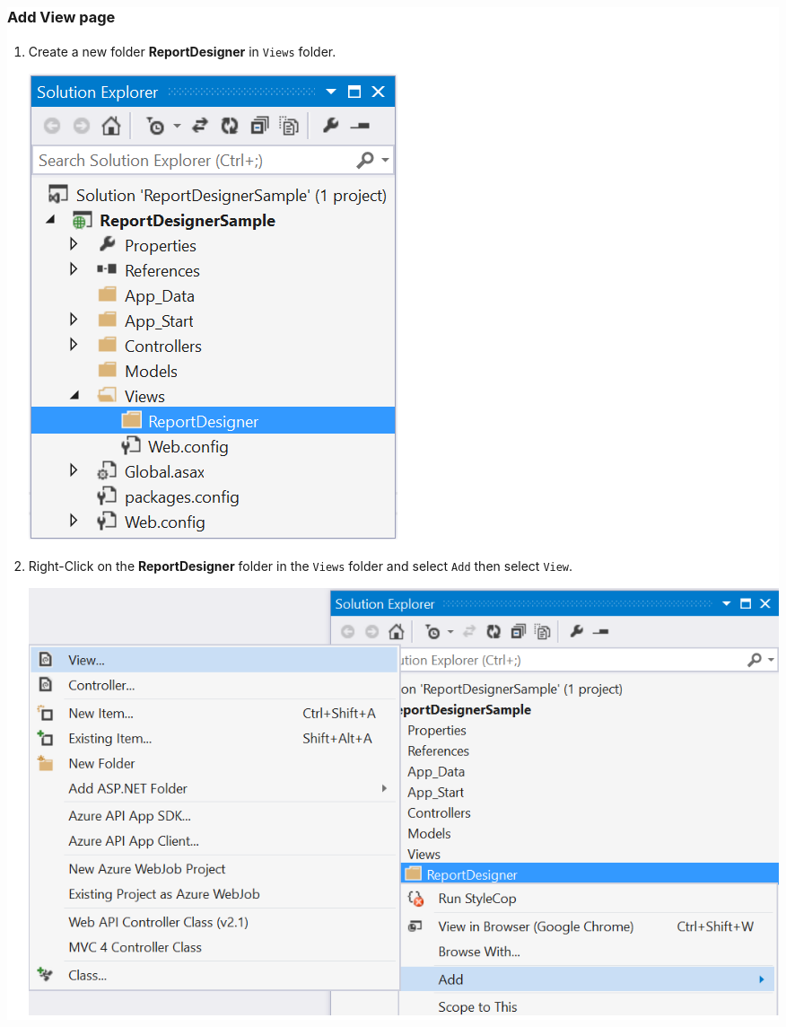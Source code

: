 ### Add View page

1. Create a new folder **ReportDesigner** in `Views` folder.

    ![ASP.NET-MVC-ReportDesigner_Getting-Started_image11](Getting-Started_images/Getting-Started_img11.png)

2. Right-Click on the **ReportDesigner** folder in the `Views` folder and select `Add` then select `View`.

    ![ASP.NET-MVC-ReportDesigner_Getting-Started_image12](Getting-Started_images/Getting-Started_img12.png)
